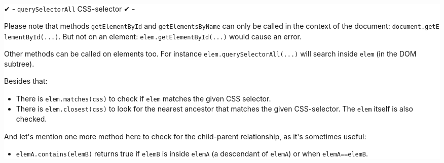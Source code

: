 <td>✔</td>
<td>-</td>
</tr>
<tr>
<td><code>querySelectorAll</code></td>
<td>CSS-selector</td>
<td>✔</td>
<td>-</td>
</tr>
</tbody>
</table>

Please note that methods `getElementById` and `getElementsByName` can only be called in the context of the document: `document.getElementById(...)`. But not on an element: `elem.getElementById(...)` would cause an error.

Other methods can be called on elements too. For instance `elem.querySelectorAll(...)` will search inside `elem` (in the DOM subtree).

Besides that:

- There is `elem.matches(css)` to check if `elem` matches the given CSS selector.
- There is `elem.closest(css)` to look for the nearest ancestor that matches the given CSS-selector. The `elem` itself is also checked.

And let's mention one more method here to check for the child-parent relationship, as it's sometimes useful:
-  `elemA.contains(elemB)` returns true if `elemB` is inside `elemA` (a descendant of `elemA`) or when `elemA==elemB`.
